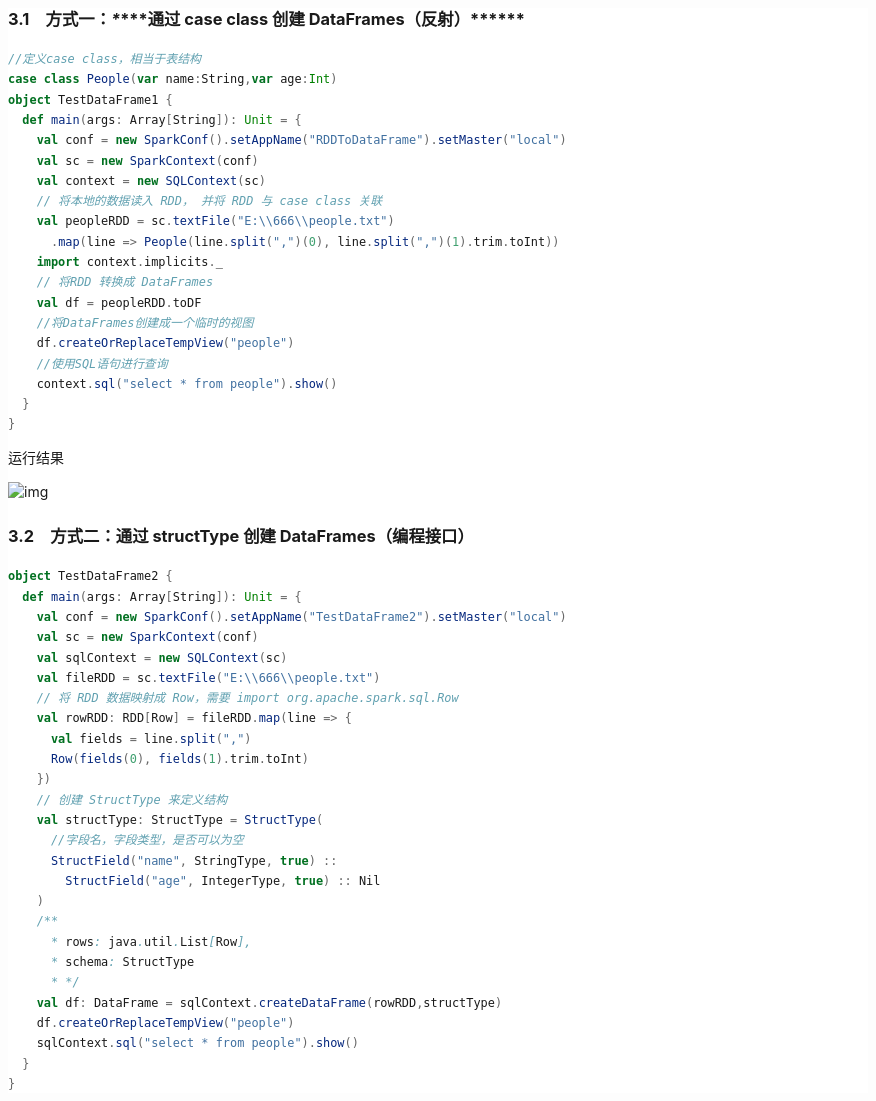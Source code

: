 

### 3.1　方式一：***\**\*\*\*通过 case class 创建 DataFrames（反射）\*\*\*\*\****

```scala
//定义case class，相当于表结构
case class People(var name:String,var age:Int)
object TestDataFrame1 {
  def main(args: Array[String]): Unit = {
    val conf = new SparkConf().setAppName("RDDToDataFrame").setMaster("local")
    val sc = new SparkContext(conf)
    val context = new SQLContext(sc)
    // 将本地的数据读入 RDD， 并将 RDD 与 case class 关联
    val peopleRDD = sc.textFile("E:\\666\\people.txt")
      .map(line => People(line.split(",")(0), line.split(",")(1).trim.toInt))
    import context.implicits._
    // 将RDD 转换成 DataFrames
    val df = peopleRDD.toDF
    //将DataFrames创建成一个临时的视图
    df.createOrReplaceTempView("people")
    //使用SQL语句进行查询
    context.sql("select * from people").show()
  }
}
```

运行结果

![img](https://images2018.cnblogs.com/blog/1228818/201805/1228818-20180503202629907-1000361533.png)

### 3.2　方式二：**通过 structType 创建 DataFrames（编程接口）**

```scala
object TestDataFrame2 {
  def main(args: Array[String]): Unit = {
    val conf = new SparkConf().setAppName("TestDataFrame2").setMaster("local")
    val sc = new SparkContext(conf)
    val sqlContext = new SQLContext(sc)
    val fileRDD = sc.textFile("E:\\666\\people.txt")
    // 将 RDD 数据映射成 Row，需要 import org.apache.spark.sql.Row
    val rowRDD: RDD[Row] = fileRDD.map(line => {
      val fields = line.split(",")
      Row(fields(0), fields(1).trim.toInt)
    })
    // 创建 StructType 来定义结构
    val structType: StructType = StructType(
      //字段名，字段类型，是否可以为空
      StructField("name", StringType, true) ::
        StructField("age", IntegerType, true) :: Nil
    )
    /**
      * rows: java.util.List[Row],
      * schema: StructType
      * */
    val df: DataFrame = sqlContext.createDataFrame(rowRDD,structType)
    df.createOrReplaceTempView("people")
    sqlContext.sql("select * from people").show()
  }
}
```
